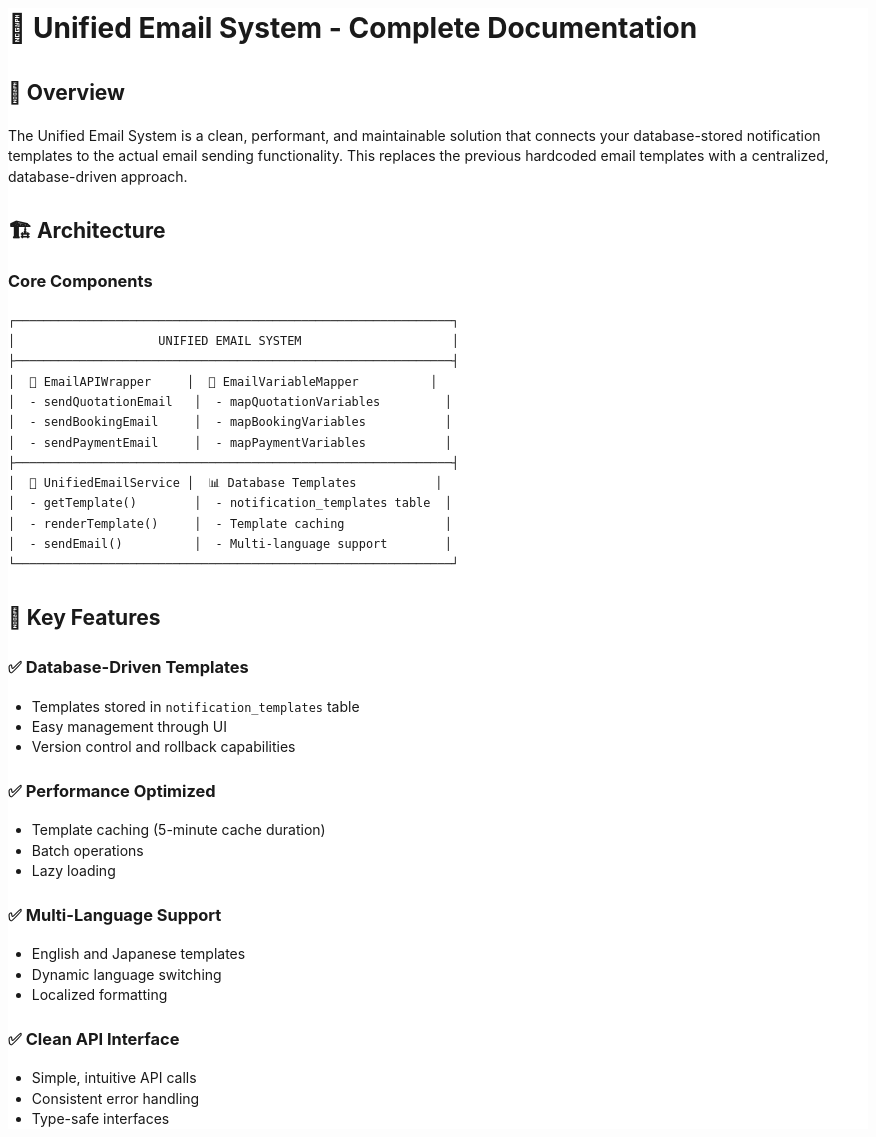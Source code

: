 # 📧 Unified Email System - Complete Documentation

## 🎯 **Overview**

The Unified Email System is a clean, performant, and maintainable solution that connects your database-stored notification templates to the actual email sending functionality. This replaces the previous hardcoded email templates with a centralized, database-driven approach.

## 🏗️ **Architecture**

### **Core Components**

```
┌─────────────────────────────────────────────────────────────┐
│                    UNIFIED EMAIL SYSTEM                     │
├─────────────────────────────────────────────────────────────┤
│  📧 EmailAPIWrapper     │  🎨 EmailVariableMapper          │
│  - sendQuotationEmail   │  - mapQuotationVariables         │
│  - sendBookingEmail     │  - mapBookingVariables           │
│  - sendPaymentEmail     │  - mapPaymentVariables           │
├─────────────────────────────────────────────────────────────┤
│  🔧 UnifiedEmailService │  📊 Database Templates           │
│  - getTemplate()        │  - notification_templates table  │
│  - renderTemplate()     │  - Template caching              │
│  - sendEmail()          │  - Multi-language support        │
└─────────────────────────────────────────────────────────────┘
```

## 🚀 **Key Features**

### ✅ **Database-Driven Templates**
- Templates stored in `notification_templates` table
- Easy management through UI
- Version control and rollback capabilities

### ✅ **Performance Optimized**
- Template caching (5-minute cache duration)
- Batch operations
- Lazy loading

### ✅ **Multi-Language Support**
- English and Japanese templates
- Dynamic language switching
- Localized formatting

### ✅ **Clean API Interface**
- Simple, intuitive API calls
- Consistent error handling
- Type-safe interfaces
